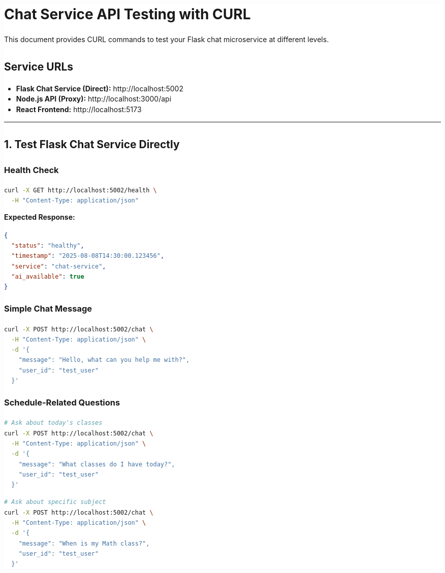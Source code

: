 # Chat Service API Testing with CURL

This document provides CURL commands to test your Flask chat microservice at different levels.

## Service URLs
- **Flask Chat Service (Direct):** http://localhost:5002
- **Node.js API (Proxy):** http://localhost:3000/api
- **React Frontend:** http://localhost:5173

---

## 1. Test Flask Chat Service Directly

### Health Check
```bash
curl -X GET http://localhost:5002/health \
  -H "Content-Type: application/json"
```

**Expected Response:**
```json
{
  "status": "healthy",
  "timestamp": "2025-08-08T14:30:00.123456",
  "service": "chat-service",
  "ai_available": true
}
```

### Simple Chat Message
```bash
curl -X POST http://localhost:5002/chat \
  -H "Content-Type: application/json" \
  -d '{
    "message": "Hello, what can you help me with?",
    "user_id": "test_user"
  }'
```

### Schedule-Related Questions
```bash
# Ask about today's classes
curl -X POST http://localhost:5002/chat \
  -H "Content-Type: application/json" \
  -d '{
    "message": "What classes do I have today?",
    "user_id": "test_user"
  }'
```

```bash
# Ask about specific subject
curl -X POST http://localhost:5002/chat \
  -H "Content-Type: application/json" \
  -d '{
    "message": "When is my Math class?",
    "user_id": "test_user"
  }'
```
